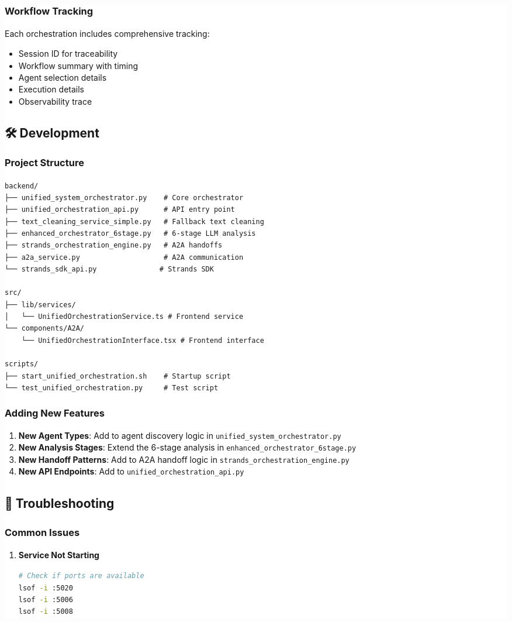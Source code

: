 ### Workflow Tracking

Each orchestration includes comprehensive tracking:
- Session ID for traceability
- Workflow summary with timing
- Agent selection details
- Execution details
- Observability trace

## 🛠️ Development

### Project Structure

```
backend/
├── unified_system_orchestrator.py    # Core orchestrator
├── unified_orchestration_api.py      # API entry point
├── text_cleaning_service_simple.py   # Fallback text cleaning
├── enhanced_orchestrator_6stage.py   # 6-stage LLM analysis
├── strands_orchestration_engine.py   # A2A handoffs
├── a2a_service.py                    # A2A communication
└── strands_sdk_api.py               # Strands SDK

src/
├── lib/services/
│   └── UnifiedOrchestrationService.ts # Frontend service
└── components/A2A/
    └── UnifiedOrchestrationInterface.tsx # Frontend interface

scripts/
├── start_unified_orchestration.sh    # Startup script
└── test_unified_orchestration.py     # Test script
```

### Adding New Features

1. **New Agent Types**: Add to agent discovery logic in `unified_system_orchestrator.py`
2. **New Analysis Stages**: Extend the 6-stage analysis in `enhanced_orchestrator_6stage.py`
3. **New Handoff Patterns**: Add to A2A handoff logic in `strands_orchestration_engine.py`
4. **New API Endpoints**: Add to `unified_orchestration_api.py`

## 🐛 Troubleshooting

### Common Issues

1. **Service Not Starting**
   ```bash
   # Check if ports are available
   lsof -i :5020
   lsof -i :5006
   lsof -i :5008
   ```

